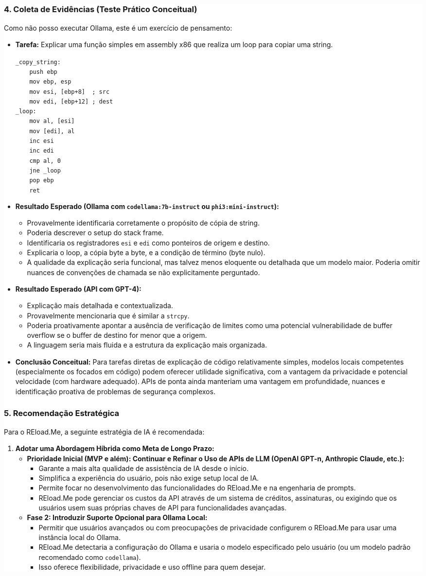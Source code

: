 ### 4. Coleta de Evidências (Teste Prático Conceitual)

Como não posso executar Ollama, este é um exercício de pensamento:

*   **Tarefa:** Explicar uma função simples em assembly x86 que realiza um loop para copiar uma string.
    ```assembly
    _copy_string:
        push ebp
        mov ebp, esp
        mov esi, [ebp+8]  ; src
        mov edi, [ebp+12] ; dest
    _loop:
        mov al, [esi]
        mov [edi], al
        inc esi
        inc edi
        cmp al, 0
        jne _loop
        pop ebp
        ret
    ```

*   **Resultado Esperado (Ollama com `codellama:7b-instruct` ou `phi3:mini-instruct`):**
    *   Provavelmente identificaria corretamente o propósito de cópia de string.
    *   Poderia descrever o setup do stack frame.
    *   Identificaria os registradores `esi` e `edi` como ponteiros de origem e destino.
    *   Explicaria o loop, a cópia byte a byte, e a condição de término (byte nulo).
    *   A qualidade da explicação seria funcional, mas talvez menos eloquente ou detalhada que um modelo maior. Poderia omitir nuances de convenções de chamada se não explicitamente perguntado.

*   **Resultado Esperado (API com GPT-4):**
    *   Explicação mais detalhada e contextualizada.
    *   Provavelmente mencionaria que é similar a `strcpy`.
    *   Poderia proativamente apontar a ausência de verificação de limites como uma potencial vulnerabilidade de buffer overflow se o buffer de destino for menor que a origem.
    *   A linguagem seria mais fluida e a estrutura da explicação mais organizada.

*   **Conclusão Conceitual:** Para tarefas diretas de explicação de código relativamente simples, modelos locais competentes (especialmente os focados em código) podem oferecer utilidade significativa, com a vantagem da privacidade e potencial velocidade (com hardware adequado). APIs de ponta ainda manteriam uma vantagem em profundidade, nuances e identificação proativa de problemas de segurança complexos.

### 5. Recomendação Estratégica

Para o REload.Me, a seguinte estratégia de IA é recomendada:

1.  **Adotar uma Abordagem Híbrida como Meta de Longo Prazo:**
    *   **Prioridade Inicial (MVP e além): Continuar e Refinar o Uso de APIs de LLM (OpenAI GPT-n, Anthropic Claude, etc.):**
        *   Garante a mais alta qualidade de assistência de IA desde o início.
        *   Simplifica a experiência do usuário, pois não exige setup local de IA.
        *   Permite focar no desenvolvimento das funcionalidades do REload.Me e na engenharia de prompts.
        *   REload.Me pode gerenciar os custos da API através de um sistema de créditos, assinaturas, ou exigindo que os usuários usem suas próprias chaves de API para funcionalidades avançadas.
    *   **Fase 2: Introduzir Suporte Opcional para Ollama Local:**
        *   Permitir que usuários avançados ou com preocupações de privacidade configurem o REload.Me para usar uma instância local do Ollama.
        *   REload.Me detectaria a configuração do Ollama e usaria o modelo especificado pelo usuário (ou um modelo padrão recomendado como `codellama`).
        *   Isso oferece flexibilidade, privacidade e uso offline para quem desejar.
